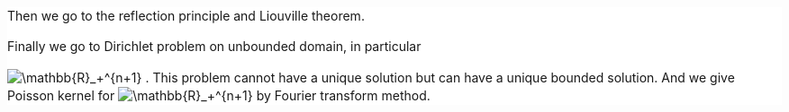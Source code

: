 Then we go to the reflection principle and Liouville theorem.

Finally we go to Dirichlet problem on unbounded domain, in particular

<img src="https://www.zhihu.com/equation?tex=\mathbb{R}_+^{n+1}" alt="\mathbb{R}_+^{n+1}" class="ee_img tr_noresize" eeimg="1">
. This problem cannot have a unique solution but can
have a unique bounded solution. And we give Poisson kernel for

<img src="https://www.zhihu.com/equation?tex=\mathbb{R}_+^{n+1}" alt="\mathbb{R}_+^{n+1}" class="ee_img tr_noresize" eeimg="1">
 by Fourier transform method.
